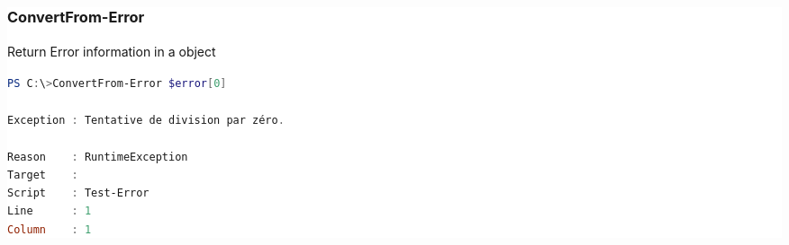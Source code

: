 ### ConvertFrom-Error

Return Error information in a object
```powershell
PS C:\>ConvertFrom-Error $error[0]

Exception : Tentative de division par zéro.

Reason    : RuntimeException
Target    : 
Script    : Test-Error
Line      : 1
Column    : 1
```

